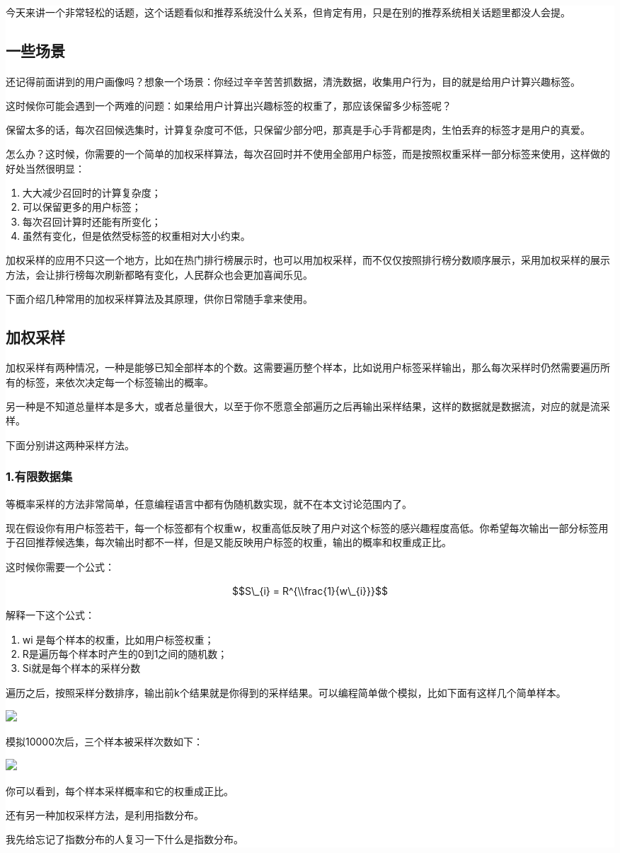 今天来讲一个非常轻松的话题，这个话题看似和推荐系统没什么关系，但肯定有用，只是在别的推荐系统相关话题里都没人会提。

## 一些场景

还记得前面讲到的用户画像吗？想象一个场景：你经过辛辛苦苦抓数据，清洗数据，收集用户行为，目的就是给用户计算兴趣标签。

这时候你可能会遇到一个两难的问题：如果给用户计算出兴趣标签的权重了，那应该保留多少标签呢？

保留太多的话，每次召回候选集时，计算复杂度可不低，只保留少部分吧，那真是手心手背都是肉，生怕丢弃的标签才是用户的真爱。

怎么办？这时候，你需要的一个简单的加权采样算法，每次召回时并不使用全部用户标签，而是按照权重采样一部分标签来使用，这样做的好处当然很明显：

1. 大大减少召回时的计算复杂度；
2. 可以保留更多的用户标签；
3. 每次召回计算时还能有所变化；
4. 虽然有变化，但是依然受标签的权重相对大小约束。

加权采样的应用不只这一个地方，比如在热门排行榜展示时，也可以用加权采样，而不仅仅按照排行榜分数顺序展示，采用加权采样的展示方法，会让排行榜每次刷新都略有变化，人民群众也会更加喜闻乐见。

下面介绍几种常用的加权采样算法及其原理，供你日常随手拿来使用。

## 加权采样

加权采样有两种情况，一种是能够已知全部样本的个数。这需要遍历整个样本，比如说用户标签采样输出，那么每次采样时仍然需要遍历所有的标签，来依次决定每一个标签输出的概率。

另一种是不知道总量样本是多大，或者总量很大，以至于你不愿意全部遍历之后再输出采样结果，这样的数据就是数据流，对应的就是流采样。

下面分别讲这两种采样方法。

### 1.有限数据集

等概率采样的方法非常简单，任意编程语言中都有伪随机数实现，就不在本文讨论范围内了。

现在假设你有用户标签若干，每一个标签都有个权重w，权重高低反映了用户对这个标签的感兴趣程度高低。你希望每次输出一部分标签用于召回推荐候选集，每次输出时都不一样，但是又能反映用户标签的权重，输出的概率和权重成正比。

这时候你需要一个公式：

$$S\_{i} = R^{\\frac{1}{w\_{i}}}$$

解释一下这个公式：

1. wi 是每个样本的权重，比如用户标签权重；
2. R是遍历每个样本时产生的0到1之间的随机数；
3. Si就是每个样本的采样分数

遍历之后，按照采样分数排序，输出前k个结果就是你得到的采样结果。可以编程简单做个模拟，比如下面有这样几个简单样本。

![](https://static001.geekbang.org/resource/image/70/7e/70e81cc194a14ba091a91ecb8bf2477e.png?wh=272%2A340)

模拟10000次后，三个样本被采样次数如下：

![](https://static001.geekbang.org/resource/image/dc/27/dc701147b5785fd40ad7205364feeb27.png?wh=380%2A334)

你可以看到，每个样本采样概率和它的权重成正比。

还有另一种加权采样方法，是利用指数分布。

我先给忘记了指数分布的人复习一下什么是指数分布。
